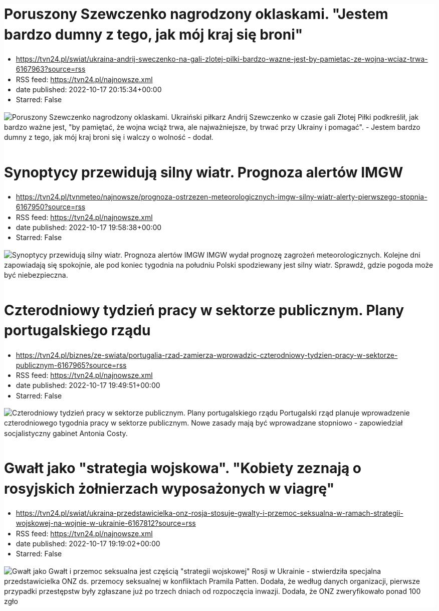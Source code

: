 # Poruszony Szewczenko nagrodzony oklaskami. "Jestem bardzo dumny z tego, jak mój kraj się broni"
 - https://tvn24.pl/swiat/ukraina-andrij-sweczenko-na-gali-zlotej-pilki-bardzo-wazne-jest-by-pamietac-ze-wojna-wciaz-trwa-6167963?source=rss
 - RSS feed: https://tvn24.pl/najnowsze.xml
 - date published: 2022-10-17 20:15:34+00:00
 - Starred: False

<img alt="Poruszony Szewczenko nagrodzony oklaskami. " src="https://tvn24.pl/najnowsze/cdn-zdjecie-sco5hm-andrij-szewczenko-na-gali-zlotej-pilki-6167970/alternates/LANDSCAPE_1280" />
    Ukraiński piłkarz Andrij Szewczenko w czasie gali Złotej Piłki podkreślił, jak bardzo ważne jest, "by pamiętać, że wojna wciąż trwa, ale najważniejsze, by trwać przy Ukrainy i pomagać". - Jestem bardzo dumny z tego, jak mój kraj broni się i walczy o wolność - dodał.

# Synoptycy przewidują silny wiatr. Prognoza alertów IMGW
 - https://tvn24.pl/tvnmeteo/najnowsze/prognoza-ostrzezen-meteorologicznych-imgw-silny-wiatr-alerty-pierwszego-stopnia-6167950?source=rss
 - RSS feed: https://tvn24.pl/najnowsze.xml
 - date published: 2022-10-17 19:58:38+00:00
 - Starred: False

<img alt="Synoptycy przewidują silny wiatr. Prognoza alertów IMGW" src="https://tvn24.pl/najnowsze/cdn-zdjecie-wk1vdp-silny-wiatr-5586341/alternates/LANDSCAPE_1280" />
    IMGW wydał prognozę zagrożeń meteorologicznych. Kolejne dni zapowiadają się spokojnie, ale pod koniec tygodnia na południu Polski spodziewany jest silny wiatr. Sprawdź, gdzie pogoda może być niebezpieczna.

# Czterodniowy tydzień pracy w sektorze publicznym. Plany portugalskiego rządu
 - https://tvn24.pl/biznes/ze-swiata/portugalia-rzad-zamierza-wprowadzic-czterodniowy-tydzien-pracy-w-sektorze-publicznym-6167965?source=rss
 - RSS feed: https://tvn24.pl/najnowsze.xml
 - date published: 2022-10-17 19:49:51+00:00
 - Starred: False

<img alt="Czterodniowy tydzień pracy w sektorze publicznym. Plany portugalskiego rządu" src="https://tvn24.pl/najnowsze/cdn-zdjecie-vtcnfk-lizbona-portugalia-shutterstock227492806-5548781/alternates/LANDSCAPE_1280" />
    Portugalski rząd planuje wprowadzenie czterodniowego tygodnia pracy w sektorze publicznym. Nowe zasady mają być wprowadzane stopniowo - zapowiedział socjalistyczny gabinet Antonia Costy.

# Gwałt jako "strategia wojskowa". "Kobiety zeznają o rosyjskich żołnierzach wyposażonych w viagrę"
 - https://tvn24.pl/swiat/ukraina-przedstawicielka-onz-rosja-stosuje-gwalty-i-przemoc-seksualna-w-ramach-strategii-wojskowej-na-wojnie-w-ukrainie-6167812?source=rss
 - RSS feed: https://tvn24.pl/najnowsze.xml
 - date published: 2022-10-17 19:19:02+00:00
 - Starred: False

<img alt="Gwałt jako " src="https://tvn24.pl/najnowsze/cdn-zdjecie-pl81v7-porzucony-rosyjski-mundur-14102022-6167835/alternates/LANDSCAPE_1280" />
    Gwałt i przemoc seksualna jest częścią "strategii wojskowej" Rosji w Ukrainie - stwierdziła specjalna przedstawicielka ONZ ds. przemocy seksualnej w konfliktach Pramila Patten. Dodała, że według danych organizacji, pierwsze przypadki przestępstw były zgłaszane już po trzech dniach od rozpoczęcia inwazji. Dodała, że ONZ zweryfikowało ponad 100 zgło
